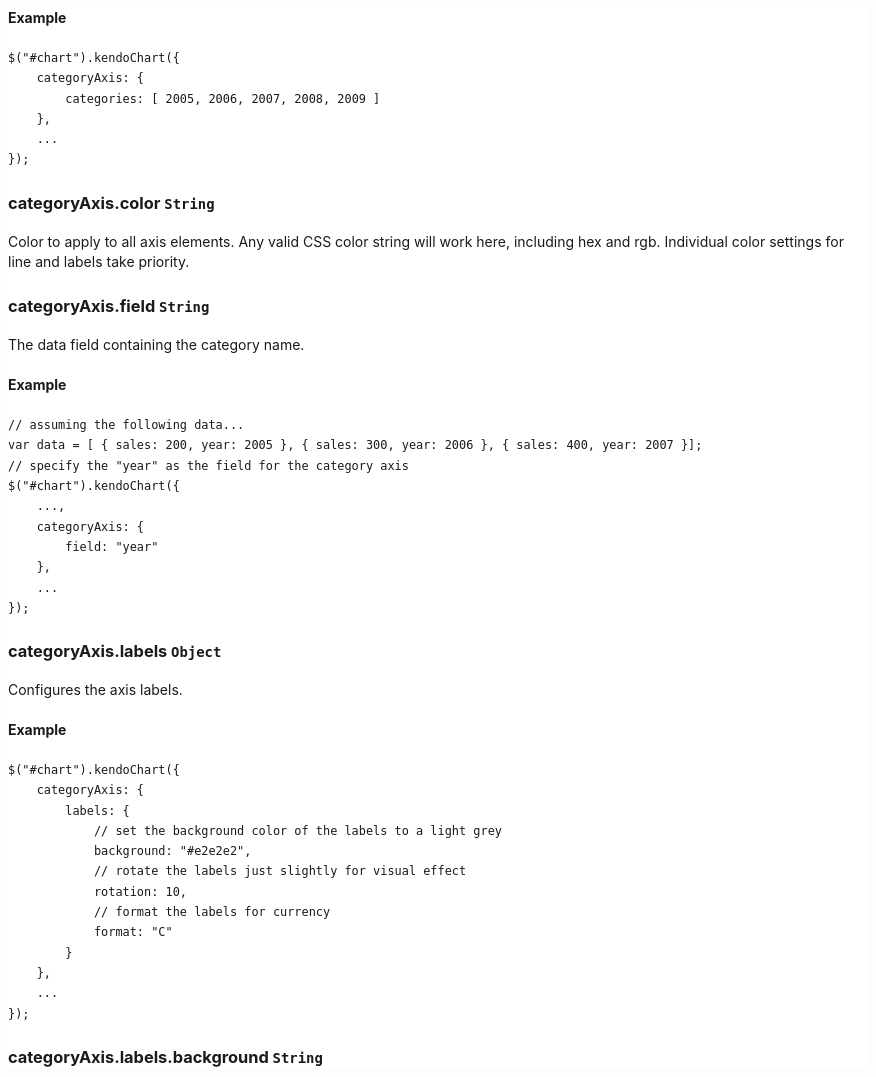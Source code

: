 #### Example

    $("#chart").kendoChart({
        categoryAxis: {
            categories: [ 2005, 2006, 2007, 2008, 2009 ]
        },
        ...
    });

### categoryAxis.color `String`

Color to apply to all axis elements. Any valid CSS color string will work here, including hex and rgb.
Individual color settings for line and labels take priority.

### categoryAxis.field `String`

The data field containing the category name.

#### Example

    // assuming the following data...
    var data = [ { sales: 200, year: 2005 }, { sales: 300, year: 2006 }, { sales: 400, year: 2007 }];
    // specify the "year" as the field for the category axis
    $("#chart").kendoChart({
        ...,
        categoryAxis: {
            field: "year"
        },
        ...
    });

### categoryAxis.labels `Object`

Configures the axis labels.

#### Example

    $("#chart").kendoChart({
        categoryAxis: {
            labels: {
                // set the background color of the labels to a light grey
                background: "#e2e2e2",
                // rotate the labels just slightly for visual effect
                rotation: 10,
                // format the labels for currency
                format: "C"
            }
        },
        ...
    });

### categoryAxis.labels.background `String`
